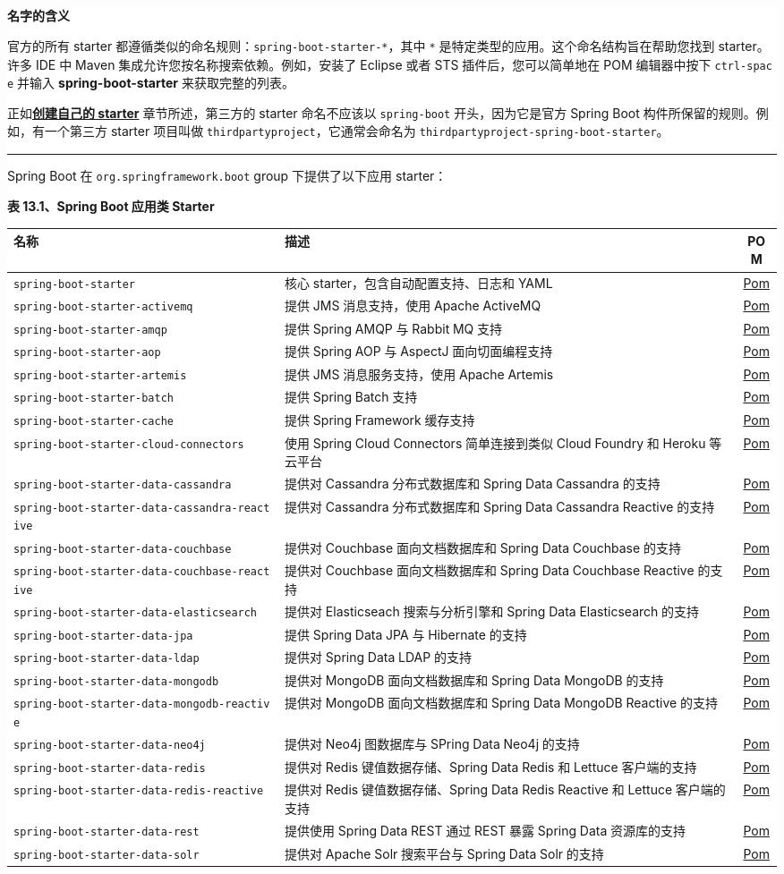 **名字的含义**

官方的所有 starter 都遵循类似的命名规则：`spring-boot-starter-*`，其中 `*` 是特定类型的应用。这个命名结构旨在帮助您找到 starter。许多 IDE 中 Maven 集成允许您按名称搜索依赖。例如，安装了 Eclipse 或者 STS 插件后，您可以简单地在 POM 编辑器中按下 `ctrl-space` 并输入 **spring-boot-starter** 来获取完整的列表。

正如[**创建自己的 starter**](#boot-features-custom-starter) 章节所述，第三方的 starter 命名不应该以 `spring-boot` 开头，因为它是官方 Spring Boot 构件所保留的规则。例如，有一个第三方 starter 项目叫做 `thirdpartyproject`，它通常会命名为 `thirdpartyproject-spring-boot-starter`。

---

Spring Boot 在 `org.springframework.boot` group 下提供了以下应用 starter：

**表 13.1、Spring Boot 应用类 Starter**

| 名称 | 描述 | POM |
|:---|:---|:---:|
| `spring-boot-starter` | 核心 starter，包含自动配置支持、日志和 YAML | [Pom](https://github.com/spring-projects/spring-boot/tree/v2.0.0.RELEASE/spring-boot-project/spring-boot-starters/spring-boot-starter/pom.xml) |
| `spring-boot-starter-activemq` | 提供 JMS 消息支持，使用 Apache ActiveMQ | [Pom](https://github.com/spring-projects/spring-boot/tree/v2.0.0.RELEASE/spring-boot-project/spring-boot-starters/spring-boot-starter-activemq/pom.xml) |
| `spring-boot-starter-amqp` | 提供 Spring AMQP 与 Rabbit MQ 支持 | [Pom](https://github.com/spring-projects/spring-boot/tree/v2.0.0.RELEASE/spring-boot-project/spring-boot-starters/spring-boot-starter-amqp/pom.xml) |
| `spring-boot-starter-aop` | 提供 Spring AOP 与 AspectJ 面向切面编程支持 | [Pom](https://github.com/spring-projects/spring-boot/tree/v2.0.0.RELEASE/spring-boot-project/spring-boot-starters/spring-boot-starter-aop/pom.xml) |
| `spring-boot-starter-artemis` | 提供 JMS 消息服务支持，使用 Apache Artemis | [Pom](https://github.com/spring-projects/spring-boot/tree/v2.0.0.RELEASE/spring-boot-project/spring-boot-starters/spring-boot-starter-artemis/pom.xml) |
| `spring-boot-starter-batch` | 提供 Spring Batch 支持 | [Pom](https://github.com/spring-projects/spring-boot/tree/v2.0.0.RELEASE/spring-boot-project/spring-boot-starters/spring-boot-starter-batch/pom.xml) |
| `spring-boot-starter-cache` | 提供 Spring Framework 缓存支持 | [Pom](https://github.com/spring-projects/spring-boot/tree/v2.0.0.RELEASE/spring-boot-project/spring-boot-starters/spring-boot-starter-cache/pom.xml) |
| `spring-boot-starter-cloud-connectors` | 使用 Spring Cloud Connectors 简单连接到类似 Cloud Foundry 和 Heroku 等云平台 | [Pom](https://github.com/spring-projects/spring-boot/tree/v2.0.0.RELEASE/spring-boot-project/spring-boot-starters/spring-boot-starter-cloud-connectors/pom.xml) |
| `spring-boot-starter-data-cassandra` | 提供对 Cassandra 分布式数据库和 Spring Data Cassandra 的支持 | [Pom](https://github.com/spring-projects/spring-boot/tree/v2.0.0.RELEASE/spring-boot-project/spring-boot-starters/spring-boot-starter-data-cassandra/pom.xml) |
| `spring-boot-starter-data-cassandra-reactive` | 提供对 Cassandra 分布式数据库和 Spring Data Cassandra Reactive 的支持 | [Pom](https://github.com/spring-projects/spring-boot/tree/v2.0.0.RELEASE/spring-boot-project/spring-boot-starters/spring-boot-starter-data-cassandra-reactive/pom.xml) |
| `spring-boot-starter-data-couchbase` | 提供对 Couchbase 面向文档数据库和 Spring Data Couchbase 的支持 | [Pom](https://github.com/spring-projects/spring-boot/tree/v2.0.0.RELEASE/spring-boot-project/spring-boot-starters/spring-boot-starter-data-couchbase/pom.xml) |
| `spring-boot-starter-data-couchbase-reactive` | 提供对 Couchbase 面向文档数据库和 Spring Data Couchbase Reactive 的支持 | [Pom](https://github.com/spring-projects/spring-boot/tree/v2.0.0.RELEASE/spring-boot-project/spring-boot-starters/spring-boot-starter-data-couchbase-reactive/pom.xml) |
| `spring-boot-starter-data-elasticsearch` | 提供对 Elasticseach 搜索与分析引擎和 Spring Data Elasticsearch 的支持 | [Pom](https://github.com/spring-projects/spring-boot/tree/v2.0.0.RELEASE/spring-boot-project/spring-boot-starters/spring-boot-starter-data-elasticsearch/pom.xml) |
| `spring-boot-starter-data-jpa` | 提供 Spring Data JPA 与 Hibernate 的支持 | [Pom](https://github.com/spring-projects/spring-boot/tree/v2.0.0.RELEASE/spring-boot-project/spring-boot-starters/spring-boot-starter-data-jpa/pom.xml) |
| `spring-boot-starter-data-ldap` | 提供对 Spring Data LDAP 的支持 | [Pom](https://github.com/spring-projects/spring-boot/tree/v2.0.0.RELEASE/spring-boot-project/spring-boot-starters/spring-boot-starter-data-ldap/pom.xml) |
| `spring-boot-starter-data-mongodb` | 提供对 MongoDB 面向文档数据库和 Spring Data MongoDB 的支持 | [Pom](https://github.com/spring-projects/spring-boot/tree/v2.0.0.RELEASE/spring-boot-project/spring-boot-starters/spring-boot-starter-data-mongodb/pom.xml) |
| `spring-boot-starter-data-mongodb-reactive` | 提供对 MongoDB 面向文档数据库和 Spring Data MongoDB Reactive 的支持 | [Pom](https://github.com/spring-projects/spring-boot/tree/v2.0.0.RELEASE/spring-boot-project/spring-boot-starters/spring-boot-starter-data-mongodb-reactive/pom.xml) | 
| `spring-boot-starter-data-neo4j` | 提供对 Neo4j 图数据库与 SPring Data Neo4j 的支持 | [Pom](https://github.com/spring-projects/spring-boot/tree/v2.0.0.RELEASE/spring-boot-project/spring-boot-starters/spring-boot-starter-data-neo4j/pom.xml) |
| `spring-boot-starter-data-redis` | 提供对 Redis 键值数据存储、Spring Data Redis 和 Lettuce 客户端的支持 | [Pom](https://github.com/spring-projects/spring-boot/tree/v2.0.0.RELEASE/spring-boot-project/spring-boot-starters/spring-boot-starter-data-redis/pom.xml) |
| `spring-boot-starter-data-redis-reactive` | 提供对 Redis 键值数据存储、Spring Data Redis Reactive 和 Lettuce 客户端的支持 | [Pom](https://github.com/spring-projects/spring-boot/tree/v2.0.0.RELEASE/spring-boot-project/spring-boot-starters/spring-boot-starter-data-redis-reactive/pom.xml) |
| `spring-boot-starter-data-rest` | 提供使用 Spring Data REST 通过 REST 暴露 Spring Data 资源库的支持 | [Pom](https://github.com/spring-projects/spring-boot/tree/v2.0.0.RELEASE/spring-boot-project/spring-boot-starters/spring-boot-starter-data-rest/pom.xml) |
| `spring-boot-starter-data-solr` | 提供对 Apache Solr 搜索平台与 Spring Data Solr 的支持 | [Pom](https://github.com/spring-projects/spring-boot/tree/v2.0.0.RELEASE/spring-boot-project/spring-boot-starters/spring-boot-starter-data-solr/pom.xml) |